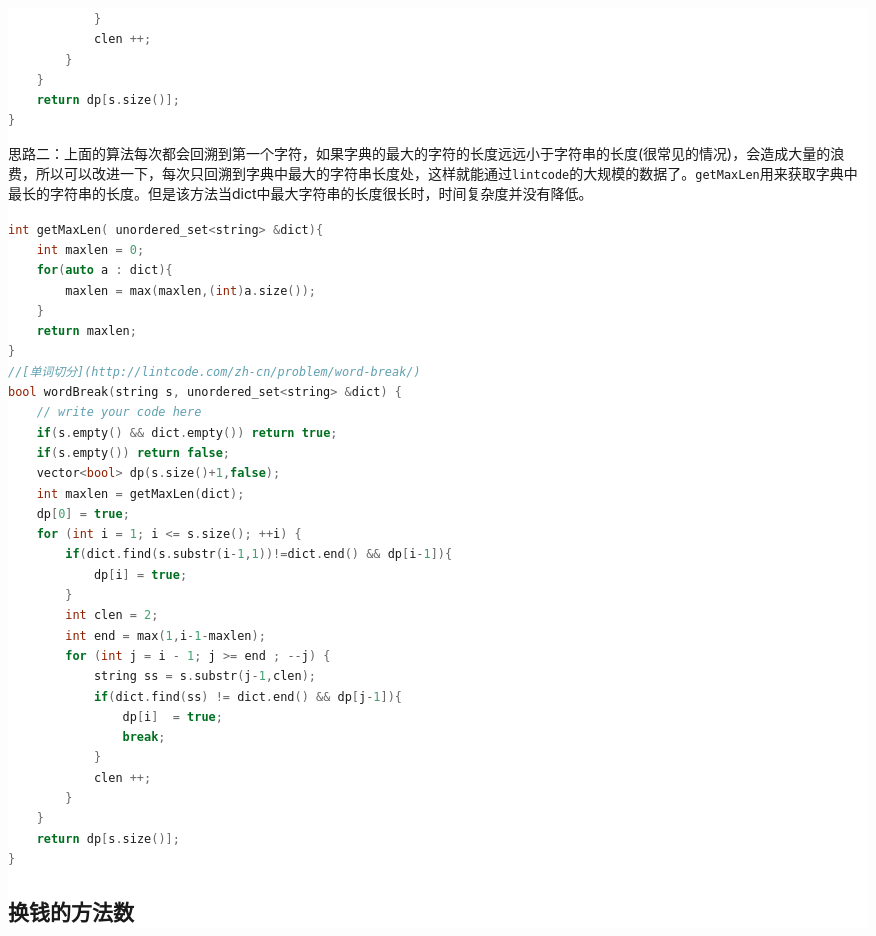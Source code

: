 ```c
            }
            clen ++;
        }
    }
    return dp[s.size()];
}
```

思路二：上面的算法每次都会回溯到第一个字符，如果字典的最大的字符的长度远远小于字符串的长度(很常见的情况)，会造成大量的浪费，所以可以改进一下，每次只回溯到字典中最大的字符串长度处，这样就能通过`lintcode`的大规模的数据了。`getMaxLen`用来获取字典中最长的字符串的长度。但是该方法当dict中最大字符串的长度很长时，时间复杂度并没有降低。

```c
int getMaxLen( unordered_set<string> &dict){
    int maxlen = 0;
    for(auto a : dict){
        maxlen = max(maxlen,(int)a.size());
    }
    return maxlen;
}
//[单词切分](http://lintcode.com/zh-cn/problem/word-break/)
bool wordBreak(string s, unordered_set<string> &dict) {
    // write your code here
    if(s.empty() && dict.empty()) return true;
    if(s.empty()) return false;
    vector<bool> dp(s.size()+1,false);
    int maxlen = getMaxLen(dict);
    dp[0] = true;
    for (int i = 1; i <= s.size(); ++i) {
        if(dict.find(s.substr(i-1,1))!=dict.end() && dp[i-1]){
            dp[i] = true;
        }
        int clen = 2;
        int end = max(1,i-1-maxlen);
        for (int j = i - 1; j >= end ; --j) {
            string ss = s.substr(j-1,clen);
            if(dict.find(ss) != dict.end() && dp[j-1]){
                dp[i]  = true;
                break;
            }
            clen ++;
        }
    }
    return dp[s.size()];
}
```

## 换钱的方法数
